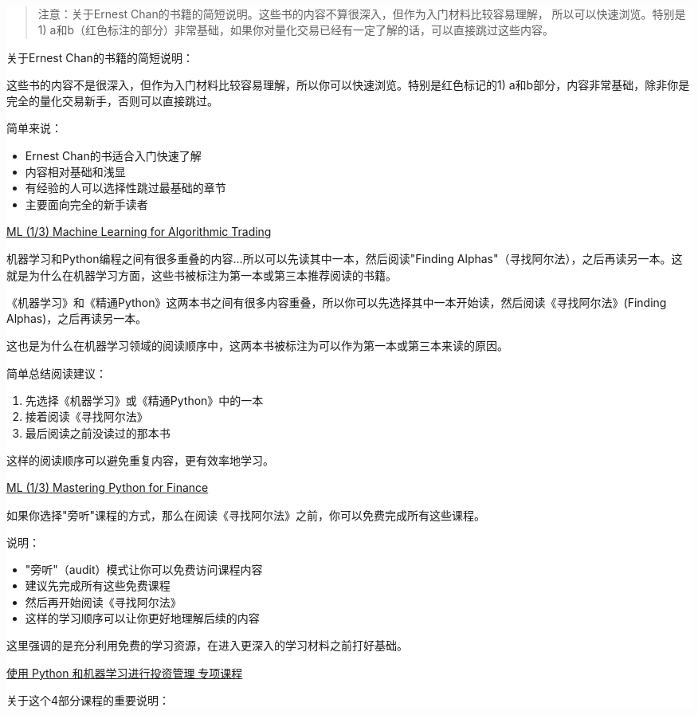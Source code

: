 > 注意：关于Ernest Chan的书籍的简短说明。这些书的内容不算很深入，但作为入门材料比较容易理解，
所以可以快速浏览。特别是1) a和b（红色标注的部分）非常基础，如果你对量化交易已经有一定了解的话，可以直接跳过这些内容。

关于Ernest Chan的书籍的简短说明：

这些书的内容不是很深入，但作为入门材料比较容易理解，所以你可以快速浏览。特别是红色标记的1) a和b部分，内容非常基础，除非你是完全的量化交易新手，否则可以直接跳过。

简单来说：
- Ernest Chan的书适合入门快速了解
- 内容相对基础和浅显
- 有经验的人可以选择性跳过最基础的章节
- 主要面向完全的新手读者

[ML (1/3) Machine Learning for Algorithmic Trading](https://www.amazon.co.uk/Machine-Learning-Algorithmic-Trading-alternative/dp/1839217715?crid=134CXG65UDVMM&dib=eyJ2IjoiMSJ9.C8W-l-XQzKMczYQDpE_iRLA4UzwuxnhgLiLZPXpiqQnLA6zJgwI8Eo-23ubBPTCPwNl6cdGCgoJMcNGPBfFftm2lh0iDpxeU_Ime-C_BVv_eNqxKx52MYTmblV6qMqaee_7-7ZSuIeb_NWQ5F1wGI6oLVDEJtyxzvnU0nLHmcn3LsSyBmvQwyHfYFNN_VDeWjzwIlMFFsglTPWDfwA--mxOSYxgNrG733lkvF_KLuppfuyRPaquuqb0kh-dGswj2Bf8GHpX-XIKs9Gsz10brRDCFw4PwwF4GbDPXeGtjgV0.Rvlnn9MOUEoeQhmnC0WeXg2C4mxG2IFOihMDeRdc7YM&dib_tag=se&keywords=machine+learning+for+algorithmic+trading&qid=1720376522&sprefix=Machine+Learning+for+alg,aps,100&sr=8-1-spons&sp_csd=d2lkZ2V0TmFtZT1zcF9hdGY&psc=1&linkCode=sl1&tag=quantarb-21&linkId=a1a94d3d9834817cddbb7e60c18ae415&language=en_GB&ref_=as_li_ss_tl)

机器学习和Python编程之间有很多重叠的内容...所以可以先读其中一本，然后阅读"Finding Alphas"（寻找阿尔法），之后再读另一本。这就是为什么在机器学习方面，这些书被标注为第一本或第三本推荐阅读的书籍。

《机器学习》和《精通Python》这两本书之间有很多内容重叠，所以你可以先选择其中一本开始读，然后阅读《寻找阿尔法》(Finding Alphas)，之后再读另一本。

这也是为什么在机器学习领域的阅读顺序中，这两本书被标注为可以作为第一本或第三本来读的原因。

简单总结阅读建议：
1. 先选择《机器学习》或《精通Python》中的一本
2. 接着阅读《寻找阿尔法》
3. 最后阅读之前没读过的那本书

这样的阅读顺序可以避免重复内容，更有效率地学习。

[ML (1/3) Mastering Python for Finance](https://www.amazon.co.uk/Mastering-Python-Finance-state-art/dp/1789346460?crid=33G1WYDCXS5HY&dib=eyJ2IjoiMSJ9.dSC25sSC62Mh5QiGsykB0cc9CQAQe399D4rZ-uqJsRoAF6BJSder74WEkrRhfbyG0-ioYg7E_lkiVmGuLr-aX4rYA8yxXlFIinrHdDYm-Aqjrfp5pIVWKSqgcHDnjsYSp6HH-KDcToYUlfsjSvAD8A3Tic7TAUxx3Cj7pkdfYmouo8T29QE2TpcD3fJ6HehynPqt4Xs7k-RPZGdl4AE_dge3513WZYNLrvJ08JsoVNU.5IL7Xu-bAbjNeVqduQYXW332-0umCi9eiO5d8Gctblw&dib_tag=se&keywords=mastering+Python+for+finance&qid=1720376551&sprefix=mastering+python+for+finance,aps,98&sr=8-1&linkCode=sl1&tag=quantarb-21&linkId=a66c98017314f226232d7ecc9fad13a3&language=en_GB&ref_=as_li_ss_tl)

如果你选择"旁听"课程的方式，那么在阅读《寻找阿尔法》之前，你可以免费完成所有这些课程。

说明：
- "旁听"（audit）模式让你可以免费访问课程内容
- 建议先完成所有这些免费课程
- 然后再开始阅读《寻找阿尔法》
- 这样的学习顺序可以让你更好地理解后续的内容

这里强调的是充分利用免费的学习资源，在进入更深入的学习材料之前打好基础。

[使用 Python 和机器学习进行投资管理 专项课程](https://www.coursera.org/specializations/investment-management-python-machine-learning)

关于这个4部分课程的重要说明：
